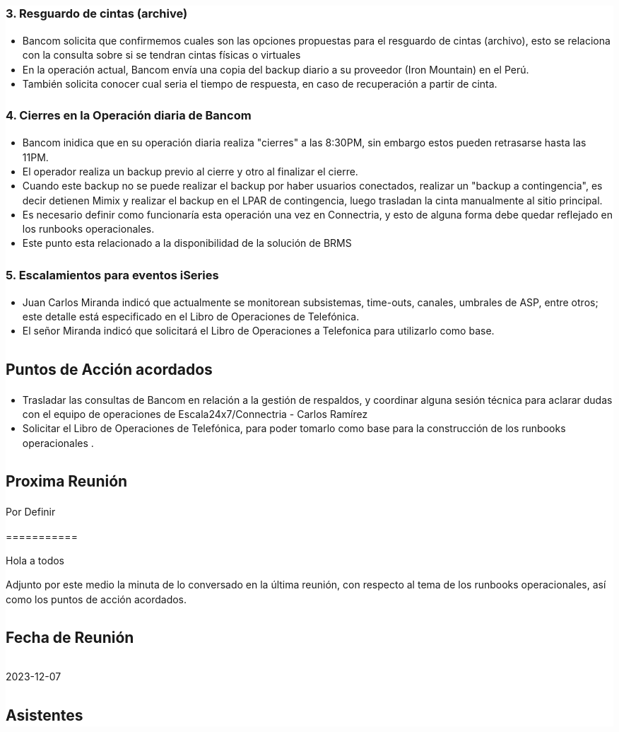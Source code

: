 ### **3. Resguardo de cintas (archive)**
- Bancom solicita que confirmemos cuales son las opciones propuestas para el resguardo de cintas (archivo), esto se relaciona con la consulta sobre si se tendran cintas físicas o virtuales
- En la operación actual, Bancom envía una copia del backup diario a su proveedor (Iron Mountain) en el Perú.
- También solicita conocer cual seria el tiempo de respuesta, en caso de recuperación a partir de cinta.

### **4. Cierres en la Operación diaria de Bancom** 
- Bancom inidica que en su operación diaria realiza "cierres" a las 8:30PM, sin embargo estos pueden retrasarse hasta las 11PM.
- El operador realiza un backup previo al cierre y otro al finalizar el cierre. 
- Cuando este backup no se puede realizar el backup por haber usuarios conectados, realizar un "backup a contingencia", es decir detienen Mimix y realizar el backup en el LPAR de contingencia, luego trasladan la cinta manualmente al sitio principal.
- Es necesario definir como funcionaría esta operación una vez en Connectria, y esto de alguna forma debe quedar reflejado en los runbooks operacionales.
- Este punto esta relacionado a la disponibilidad de la solución de BRMS

### **5. Escalamientos para eventos iSeries**
- Juan Carlos Miranda indicó que actualmente se monitorean subsistemas, time-outs, canales, umbrales de ASP, entre otros; este detalle está especificado en el Libro de Operaciones de Telefónica.
- El señor Miranda indicó que solicitará el Libro de Operaciones a Telefonica para utilizarlo como base.

## Puntos de Acción acordados
- Trasladar las consultas de Bancom en relación a la gestión de respaldos, y coordinar alguna sesión técnica para aclarar dudas con el equipo de operaciones de Escala24x7/Connectria - Carlos Ramírez
- Solicitar el Libro de Operaciones de Telefónica, para poder tomarlo como base para la construcción de los runbooks operacionales .

## Proxima Reunión
Por Definir  

===========

Hola a todos

  

Adjunto por este medio la minuta de lo conversado en la última reunión, con respecto al tema de los runbooks operacionales, así como los puntos de acción acordados.

## Fecha de Reunión

## 

2023-12-07

## [](https://mail.google.com/mail/u/0/#m_-5368660169419335912_asistentes)Asistentes
